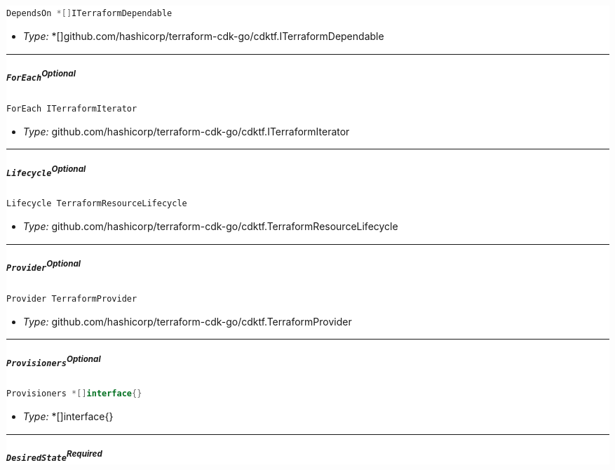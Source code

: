 ```go
DependsOn *[]ITerraformDependable
```

- *Type:* *[]github.com/hashicorp/terraform-cdk-go/cdktf.ITerraformDependable

---

##### `ForEach`<sup>Optional</sup> <a name="ForEach" id="@cdktf/provider-opc.computeOrchestratedInstance.ComputeOrchestratedInstanceConfig.property.forEach"></a>

```go
ForEach ITerraformIterator
```

- *Type:* github.com/hashicorp/terraform-cdk-go/cdktf.ITerraformIterator

---

##### `Lifecycle`<sup>Optional</sup> <a name="Lifecycle" id="@cdktf/provider-opc.computeOrchestratedInstance.ComputeOrchestratedInstanceConfig.property.lifecycle"></a>

```go
Lifecycle TerraformResourceLifecycle
```

- *Type:* github.com/hashicorp/terraform-cdk-go/cdktf.TerraformResourceLifecycle

---

##### `Provider`<sup>Optional</sup> <a name="Provider" id="@cdktf/provider-opc.computeOrchestratedInstance.ComputeOrchestratedInstanceConfig.property.provider"></a>

```go
Provider TerraformProvider
```

- *Type:* github.com/hashicorp/terraform-cdk-go/cdktf.TerraformProvider

---

##### `Provisioners`<sup>Optional</sup> <a name="Provisioners" id="@cdktf/provider-opc.computeOrchestratedInstance.ComputeOrchestratedInstanceConfig.property.provisioners"></a>

```go
Provisioners *[]interface{}
```

- *Type:* *[]interface{}

---

##### `DesiredState`<sup>Required</sup> <a name="DesiredState" id="@cdktf/provider-opc.computeOrchestratedInstance.ComputeOrchestratedInstanceConfig.property.desiredState"></a>

